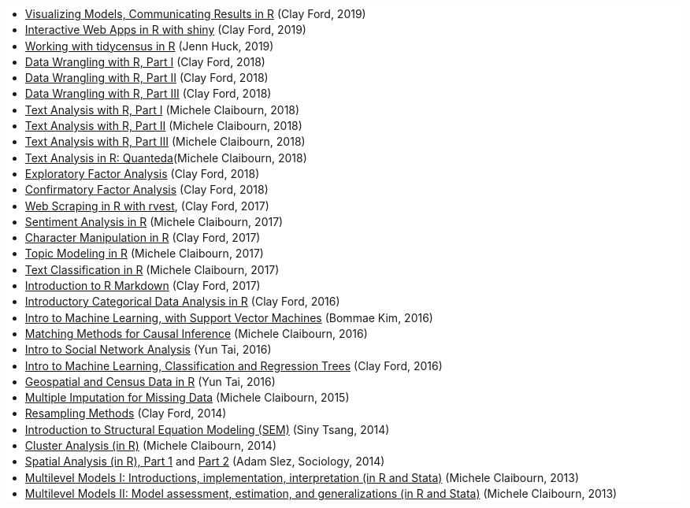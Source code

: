 * [Visualizing Models, Communicating Results in R](http://static.lib.virginia.edu/statlab/materials/workshops/vmcr.zip) (Clay Ford, 2019)
* [Interactive Web Apps in R with shiny](http://static.lib.virginia.edu/statlab/materials/workshops/shiny_2019.zip) (Clay Ford, 2019)
* [Working with tidycensus in R](https://jennhuck.github.io/workshops/tidycensus.html) (Jenn Huck, 2019)
* [Data Wrangling with R, Part I](http://static.lib.virginia.edu/statlab/materials/workshops/DWR_01.zip) (Clay Ford, 2018)
* [Data Wrangling with R, Part II](https://static.lib.virginia.edu/statlab/materials/workshops/DWR_02.zip) (Clay Ford, 2018)
* [Data Wrangling with R, Part III](https://static.lib.virginia.edu/statlab/materials/workshops/DWR_03.zip) (Clay Ford, 2018)
* [Text Analysis with R, Part I](https://static.lib.virginia.edu/statlab/materials/workshops/textanalysis2018.zip) (Michele Claibourn, 2018)
* [Text Analysis with R, Part II](https://static.lib.virginia.edu/statlab/materials/workshops/textanalysis2018_2.zip) (Michele Claibourn, 2018)
* [Text Analysis with R, Part III](https://static.lib.virginia.edu/statlab/materials/workshops/textanalysis2018_3.zip) (Michele Claibourn, 2018)
* [Text Analysis in R: Quanteda](https://static.lib.virginia.edu/statlab/materials/workshops/quantedaworkshop.zip)(Michele Claibourn, 2018)
* [Exploratory Factor Analysis](https://github.com/clayford/EFA_workshop/raw/refs/heads/master/EFA_2018.zip) (Clay Ford, 2018)
* [Confirmatory Factor Analysis](https://static.lib.virginia.edu/statlab/materials/workshops/CFA_2018.zip) (Clay Ford, 2018)
* [Web Scraping in R with rvest](https://static.lib.virginia.edu/statlab/materials/workshops/rvest_workshop.zip), (Clay Ford, 2017)
* [Sentiment Analysis in R](https://static.lib.virginia.edu/statlab/materials/workshops/sentimentMaterials.zip) (Michele Claibourn, 2017)
* [Character Manipulation in R](https://static.lib.virginia.edu/statlab/materials/workshops/CharManipR.zip) (Clay Ford, 2017)
* [Topic Modeling in R](https://static.lib.virginia.edu/statlab/materials/workshops/topicmodelsRmaterials.zip) (Michele Claibourn, 2017)
* [Text Classification in R](https://static.lib.virginia.edu/statlab/materials/workshops/classificationMaterials.zip) (Michele Claibourn, 2017)
* [Introduction to R Markdown](https://static.lib.virginia.edu/statlab/materials/workshops/rmd_pres_htm.html) (Clay Ford, 2017)
* [Introductory Categorical Data Analysis in R](https://static.lib.virginia.edu/statlab/materials/workshops/IntroCDA.zip) (Clay Ford, 2016)
* [Intro to Machine Learning, with Support Vector Machines](https://static.lib.virginia.edu/statlab/materials/workshops/SVM.zip) (Bommae Kim, 2016)
* [Matching Methods for Causal Inference](https://static.lib.virginia.edu/statlab/materials/workshops/psmatching.zip) (Michele Claibourn, 2016)
* [Intro to Social Network Analysis](https://static.lib.virginia.edu/statlab/materials/workshops/IntroSNA.zip) (Yun Tai, 2016)
* [Intro to Machine Learning, Classification and Regression Trees](https://static.lib.virginia.edu/statlab/materials/workshops/CART.zip) (Clay Ford, 2016)
* [Geospatial and Census Data in R](https://static.lib.virginia.edu/statlab/materials/workshops/SpCensus.zip) (Yun Tai, 2016)
* [Multiple Imputation for Missing Data](https://static.lib.virginia.edu/statlab/materials/workshops/MultImp2015.zip) (Michele Claibourn, 2015)
* [Resampling Methods](https://static.lib.virginia.edu/statlab/materials/workshops/ResamplingMethods.zip) (Clay Ford, 2014)
* [Introduction to Structural Equation Modeling (SEM)](https://static.lib.virginia.edu/statlab/materials/workshops/SEM.zip) (Siny Tsang, 2014)
* [Cluster Analysis (in R)](https://static.lib.virginia.edu/statlab/materials/workshops/IntroClusterAnalysis.zip) (Michele Claibourn, 2014)
* [Spatial Analysis (in R), Part 1](https://static.lib.virginia.edu/statlab/materials/workshops/SpatialAnalysis1.zip) and [Part 2](https://static.lib.virginia.edu/statlab/materials/workshops/SpatialAnalysis1.zip) (Adam Slez, Sociology, 2014)
* [Multilevel Models I: Introductions, implementation, interpretation (in R and Stata)](https://static.lib.virginia.edu/statlab/materials/workshops/multilevel1.zip) (Michele Claibourn, 2013)
* [Multilevel Models II: Model assessment, estimation, and generalizations (in R and Stata)](https://static.lib.virginia.edu/statlab/materials/workshops/multilevel2.zip) (Michele Claibourn, 2013)